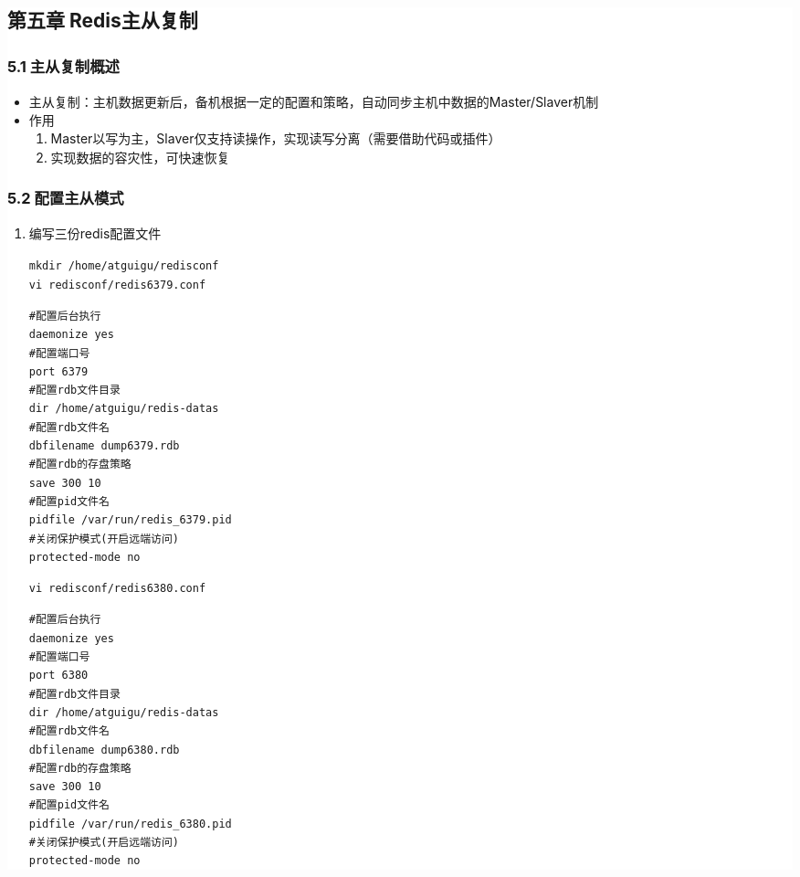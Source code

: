

## 第五章 Redis主从复制

### 5.1 主从复制概述

- 主从复制：主机数据更新后，备机根据一定的配置和策略，自动同步主机中数据的Master/Slaver机制
- 作用
  1. Master以写为主，Slaver仅支持读操作，实现读写分离（需要借助代码或插件）
  2. 实现数据的容灾性，可快速恢复



### 5.2 配置主从模式

1. 编写三份redis配置文件

   ```shell
   mkdir /home/atguigu/redisconf
   vi redisconf/redis6379.conf
   ```

   ```shell
   #配置后台执行
   daemonize yes
   #配置端口号
   port 6379
   #配置rdb文件目录
   dir /home/atguigu/redis-datas
   #配置rdb文件名
   dbfilename dump6379.rdb
   #配置rdb的存盘策略
   save 300 10
   #配置pid文件名
   pidfile /var/run/redis_6379.pid
   #关闭保护模式(开启远端访问)
   protected-mode no
   ```

   ```shell
   vi redisconf/redis6380.conf
   ```

   ```shell
   #配置后台执行
   daemonize yes
   #配置端口号
   port 6380
   #配置rdb文件目录
   dir /home/atguigu/redis-datas
   #配置rdb文件名
   dbfilename dump6380.rdb
   #配置rdb的存盘策略
   save 300 10
   #配置pid文件名
   pidfile /var/run/redis_6380.pid
   #关闭保护模式(开启远端访问)
   protected-mode no
   ```
